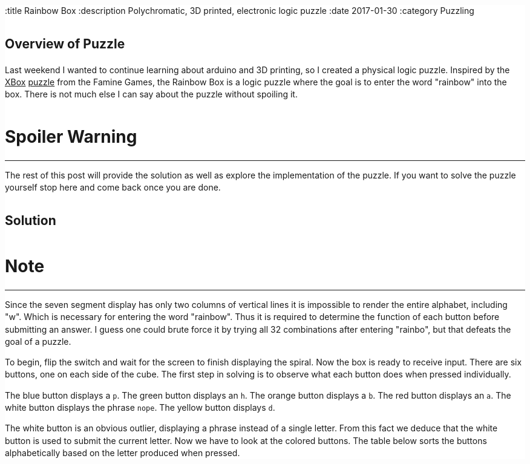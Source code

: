 :title Rainbow Box
:description Polychromatic, 3D printed, electronic logic puzzle
:date 2017-01-30
:category Puzzling

<video autoplay="autoplay" loop="loop" width="400" height="300">
  <source src="rainbow_box_intro.mp4" type="video/mp4" />
  <img src="rainbow_box_intro.gif" width="400" height="300" />
</video>

<a class="nohover" name="overview"></a>
## Overview of Puzzle
Last weekend I wanted to continue learning about arduino and 3D printing, so I created a physical logic puzzle.
Inspired by the [XBox](http://thefaminegame.com/puzzles/14-XBox.html) [puzzle](https://www.youtube.com/watch?v=o_8e6XgAiow) from the Famine Games, the Rainbow Box is a logic puzzle where the goal is to enter the word "rainbow" into the box.
There is not much else I can say about the puzzle without spoiling it.

<div class="warning">
  <h1>Spoiler Warning</h1>
  <hr />
  <p>The rest of this post will provide the solution as well as explore the implementation of the puzzle. If you want to solve the puzzle yourself stop here and come back once you are done.</p>
</div>

<a class="nohover" name="solution"></a>
## Solution

<div class="note">
  <h1>Note</h1>
  <hr />
  <p>Since the seven segment display has only two columns of vertical lines it is impossible to render the entire alphabet, including "w". Which is necessary for entering the word "rainbow". Thus it is required to determine the function of each button before submitting an answer.  I guess one could brute force it by trying all 32 combinations after entering "rainbo", but that defeats the goal of a puzzle.
</div>

To begin, flip the switch and wait for the screen to finish displaying the spiral.
Now the box is ready to receive input.
There are six buttons, one on each side of the cube.
The first step in solving is to observe what each button does when pressed individually.

The blue button displays a `p`.
The green button displays an `h`.
The orange button displays a `b`.
The red button displays an `a`.
The white button displays the phrase `nope`.
The yellow button displays `d`.

The white button is an obvious outlier, displaying a phrase instead of a single letter.
From this fact we deduce that the white button is used to submit the current letter.
Now we have to look at the colored buttons.
The table below sorts the buttons alphabetically based on the letter produced when pressed.
